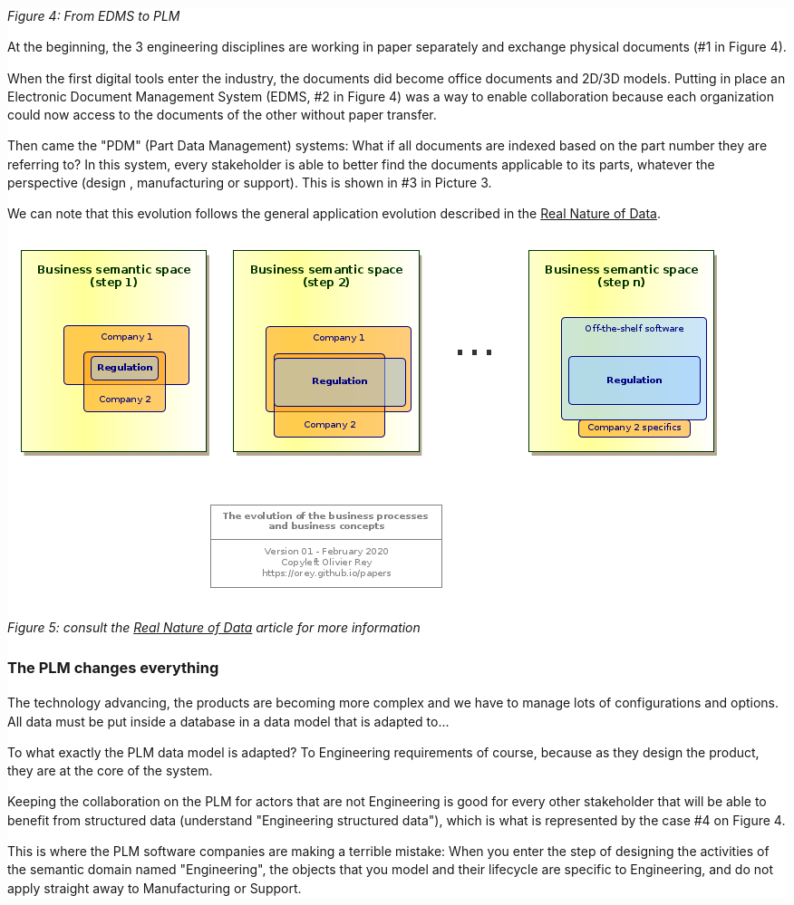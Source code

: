 *Figure 4: From EDMS to PLM*

At the beginning, the 3 engineering disciplines are working in paper separately and exchange physical documents (#1 in Figure 4).

When the first digital tools enter the industry, the documents did become office documents and 2D/3D models. Putting in place an Electronic Document Management System (EDMS, #2 in Figure 4) was a way to enable collaboration because each organization could now access to the documents of the other without paper transfer.

Then came the "PDM" (Part Data Management) systems: What if all documents are indexed based on the part number they are referring to? In this system, every stakeholder is able to better find the documents applicable to its parts, whatever the perspective (design , manufacturing or support). This is shown in #3 in Picture 3.

We can note that this evolution follows the general application evolution described in the [Real Nature of Data](./data-interop.md).

![Semantic space](../yed/semantic-space.png)

*Figure 5: consult the [Real Nature of Data](./data-interop.md) article for more information*

### The PLM changes everything

The technology advancing, the products are becoming more complex and we have to manage lots of configurations and options. All data must be put inside a database in a data model that is adapted to...

To what exactly the PLM data model is adapted? To Engineering requirements of course, because as they design the product, they are at the core of the system.

Keeping the collaboration on the PLM for actors that are not Engineering is good for every other stakeholder that will be able to benefit from structured data (understand "Engineering structured data"), which is what is represented by the case #4 on Figure 4.

This is where the PLM software companies are making a terrible mistake: When you enter the step of designing the activities of the semantic domain named "Engineering", the objects that you model and their lifecycle are specific to Engineering, and do not apply straight away to Manufacturing or Support.
